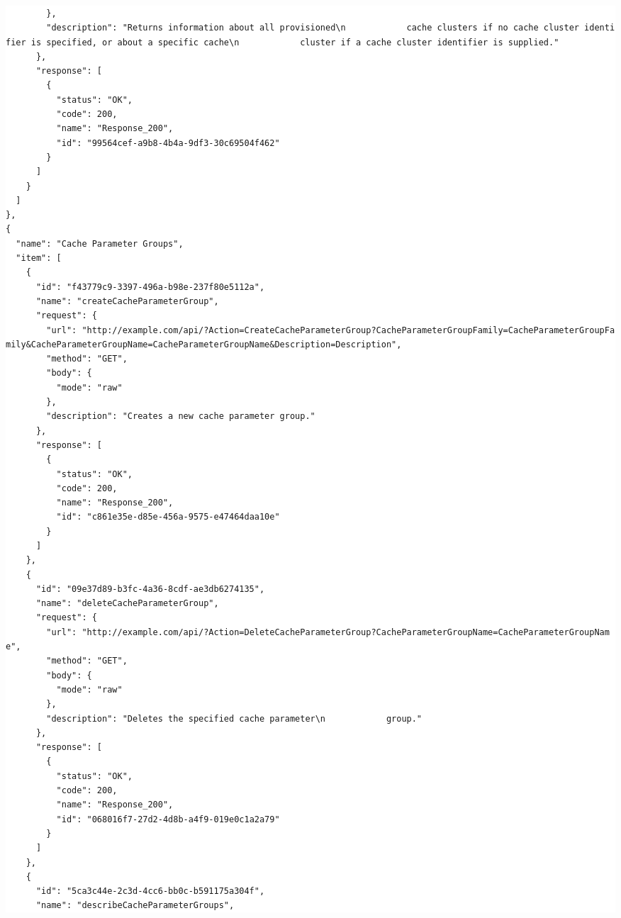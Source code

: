             },
            "description": "Returns information about all provisioned\n            cache clusters if no cache cluster identifier is specified, or about a specific cache\n            cluster if a cache cluster identifier is supplied."
          },
          "response": [
            {
              "status": "OK",
              "code": 200,
              "name": "Response_200",
              "id": "99564cef-a9b8-4b4a-9df3-30c69504f462"
            }
          ]
        }
      ]
    },
    {
      "name": "Cache Parameter Groups",
      "item": [
        {
          "id": "f43779c9-3397-496a-b98e-237f80e5112a",
          "name": "createCacheParameterGroup",
          "request": {
            "url": "http://example.com/api/?Action=CreateCacheParameterGroup?CacheParameterGroupFamily=CacheParameterGroupFamily&CacheParameterGroupName=CacheParameterGroupName&Description=Description",
            "method": "GET",
            "body": {
              "mode": "raw"
            },
            "description": "Creates a new cache parameter group."
          },
          "response": [
            {
              "status": "OK",
              "code": 200,
              "name": "Response_200",
              "id": "c861e35e-d85e-456a-9575-e47464daa10e"
            }
          ]
        },
        {
          "id": "09e37d89-b3fc-4a36-8cdf-ae3db6274135",
          "name": "deleteCacheParameterGroup",
          "request": {
            "url": "http://example.com/api/?Action=DeleteCacheParameterGroup?CacheParameterGroupName=CacheParameterGroupName",
            "method": "GET",
            "body": {
              "mode": "raw"
            },
            "description": "Deletes the specified cache parameter\n            group."
          },
          "response": [
            {
              "status": "OK",
              "code": 200,
              "name": "Response_200",
              "id": "068016f7-27d2-4d8b-a4f9-019e0c1a2a79"
            }
          ]
        },
        {
          "id": "5ca3c44e-2c3d-4cc6-bb0c-b591175a304f",
          "name": "describeCacheParameterGroups",